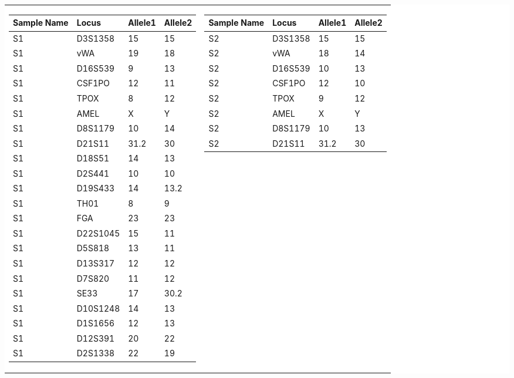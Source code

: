 <table class="kable_wrapper">
<tbody>
<tr>
<td>

| Sample Name | Locus    | Allele1 | Allele2 |
|:------------|:---------|:--------|:--------|
| S1          | D3S1358  | 15      | 15      |
| S1          | vWA      | 19      | 18      |
| S1          | D16S539  | 9       | 13      |
| S1          | CSF1PO   | 12      | 11      |
| S1          | TPOX     | 8       | 12      |
| S1          | AMEL     | X       | Y       |
| S1          | D8S1179  | 10      | 14      |
| S1          | D21S11   | 31.2    | 30      |
| S1          | D18S51   | 14      | 13      |
| S1          | D2S441   | 10      | 10      |
| S1          | D19S433  | 14      | 13.2    |
| S1          | TH01     | 8       | 9       |
| S1          | FGA      | 23      | 23      |
| S1          | D22S1045 | 15      | 11      |
| S1          | D5S818   | 13      | 11      |
| S1          | D13S317  | 12      | 12      |
| S1          | D7S820   | 11      | 12      |
| S1          | SE33     | 17      | 30.2    |
| S1          | D10S1248 | 14      | 13      |
| S1          | D1S1656  | 12      | 13      |
| S1          | D12S391  | 20      | 22      |
| S1          | D2S1338  | 22      | 19      |

</td>
<td>

| Sample Name | Locus    | Allele1 | Allele2 |
|:------------|:---------|:--------|:--------|
| S2          | D3S1358  | 15      | 15      |
| S2          | vWA      | 18      | 14      |
| S2          | D16S539  | 10      | 13      |
| S2          | CSF1PO   | 12      | 10      |
| S2          | TPOX     | 9       | 12      |
| S2          | AMEL     | X       | Y       |
| S2          | D8S1179  | 10      | 13      |
| S2          | D21S11   | 31.2    | 30      |